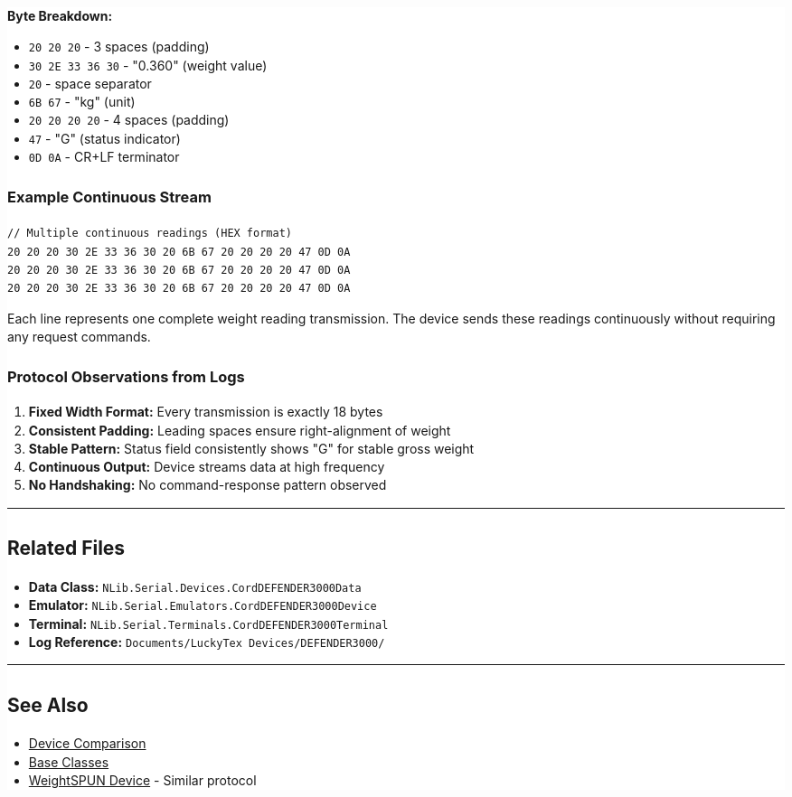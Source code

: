 **Byte Breakdown:**
- `20 20 20` - 3 spaces (padding)
- `30 2E 33 36 30` - "0.360" (weight value)
- `20` - space separator
- `6B 67` - "kg" (unit)
- `20 20 20 20` - 4 spaces (padding)
- `47` - "G" (status indicator)
- `0D 0A` - CR+LF terminator

### Example Continuous Stream

```
// Multiple continuous readings (HEX format)
20 20 20 30 2E 33 36 30 20 6B 67 20 20 20 20 47 0D 0A
20 20 20 30 2E 33 36 30 20 6B 67 20 20 20 20 47 0D 0A
20 20 20 30 2E 33 36 30 20 6B 67 20 20 20 20 47 0D 0A
```

Each line represents one complete weight reading transmission. The device sends these readings continuously without requiring any request commands.

### Protocol Observations from Logs

1. **Fixed Width Format:** Every transmission is exactly 18 bytes
2. **Consistent Padding:** Leading spaces ensure right-alignment of weight
3. **Stable Pattern:** Status field consistently shows "G" for stable gross weight
4. **Continuous Output:** Device streams data at high frequency
5. **No Handshaking:** No command-response pattern observed

---

## Related Files

- **Data Class:** `NLib.Serial.Devices.CordDEFENDER3000Data`
- **Emulator:** `NLib.Serial.Emulators.CordDEFENDER3000Device`
- **Terminal:** `NLib.Serial.Terminals.CordDEFENDER3000Terminal`
- **Log Reference:** `Documents/LuckyTex Devices/DEFENDER3000/`

---

## See Also

- [Device Comparison](CODE_ANALYSIS_NLib.Serial.Devices.md#device-implementations)
- [Base Classes](CODE_ANALYSIS_NLib.Serial.Devices.md#base-class-framework)
- [WeightSPUN Device](Device-07-WeightSPUN.md) - Similar protocol
